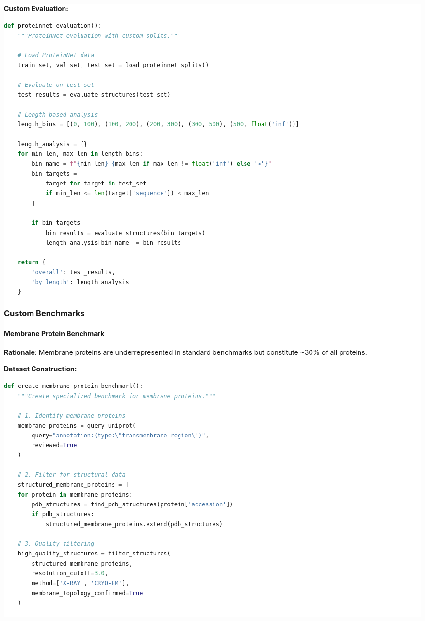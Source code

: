 **Custom Evaluation:**
```python
def proteinnet_evaluation():
    """ProteinNet evaluation with custom splits."""
    
    # Load ProteinNet data
    train_set, val_set, test_set = load_proteinnet_splits()
    
    # Evaluate on test set
    test_results = evaluate_structures(test_set)
    
    # Length-based analysis
    length_bins = [(0, 100), (100, 200), (200, 300), (300, 500), (500, float('inf'))]
    
    length_analysis = {}
    for min_len, max_len in length_bins:
        bin_name = f"{min_len}-{max_len if max_len != float('inf') else '∞'}"
        bin_targets = [
            target for target in test_set 
            if min_len <= len(target['sequence']) < max_len
        ]
        
        if bin_targets:
            bin_results = evaluate_structures(bin_targets)
            length_analysis[bin_name] = bin_results
    
    return {
        'overall': test_results,
        'by_length': length_analysis
    }
```

### Custom Benchmarks

#### Membrane Protein Benchmark

**Rationale**: Membrane proteins are underrepresented in standard benchmarks but constitute ~30% of all proteins.

**Dataset Construction:**
```python
def create_membrane_protein_benchmark():
    """Create specialized benchmark for membrane proteins."""
    
    # 1. Identify membrane proteins
    membrane_proteins = query_uniprot(
        query="annotation:(type:\"transmembrane region\")",
        reviewed=True
    )
    
    # 2. Filter for structural data
    structured_membrane_proteins = []
    for protein in membrane_proteins:
        pdb_structures = find_pdb_structures(protein['accession'])
        if pdb_structures:
            structured_membrane_proteins.extend(pdb_structures)
    
    # 3. Quality filtering
    high_quality_structures = filter_structures(
        structured_membrane_proteins,
        resolution_cutoff=3.0,
        method=['X-RAY', 'CRYO-EM'],
        membrane_topology_confirmed=True
    )
    
```